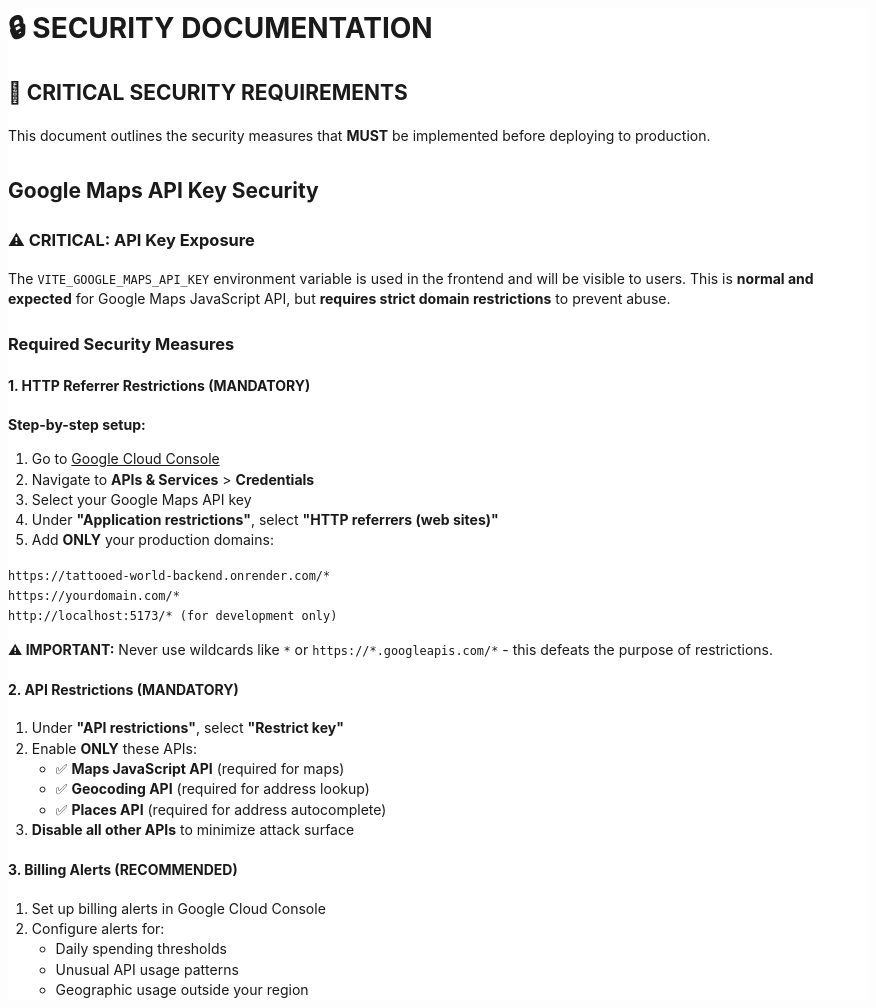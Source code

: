 # 🔒 SECURITY DOCUMENTATION

## 🚨 CRITICAL SECURITY REQUIREMENTS

This document outlines the security measures that **MUST** be implemented before deploying to production.

## Google Maps API Key Security

### ⚠️ CRITICAL: API Key Exposure

The `VITE_GOOGLE_MAPS_API_KEY` environment variable is used in the frontend and will be visible to users. This is **normal and expected** for Google Maps JavaScript API, but **requires strict domain restrictions** to prevent abuse.

### Required Security Measures

#### 1. HTTP Referrer Restrictions (MANDATORY)

**Step-by-step setup:**

1. Go to [Google Cloud Console](https://console.cloud.google.com/)
2. Navigate to **APIs & Services** > **Credentials**
3. Select your Google Maps API key
4. Under **"Application restrictions"**, select **"HTTP referrers (web sites)"**
5. Add **ONLY** your production domains:

```
https://tattooed-world-backend.onrender.com/*
https://yourdomain.com/*
http://localhost:5173/* (for development only)
```

**⚠️ IMPORTANT:** Never use wildcards like `*` or `https://*.googleapis.com/*` - this defeats the purpose of restrictions.

#### 2. API Restrictions (MANDATORY)

1. Under **"API restrictions"**, select **"Restrict key"**
2. Enable **ONLY** these APIs:
   - ✅ **Maps JavaScript API** (required for maps)
   - ✅ **Geocoding API** (required for address lookup)
   - ✅ **Places API** (required for address autocomplete)
3. **Disable all other APIs** to minimize attack surface

#### 3. Billing Alerts (RECOMMENDED)

1. Set up billing alerts in Google Cloud Console
2. Configure alerts for:
   - Daily spending thresholds
   - Unusual API usage patterns
   - Geographic usage outside your region
